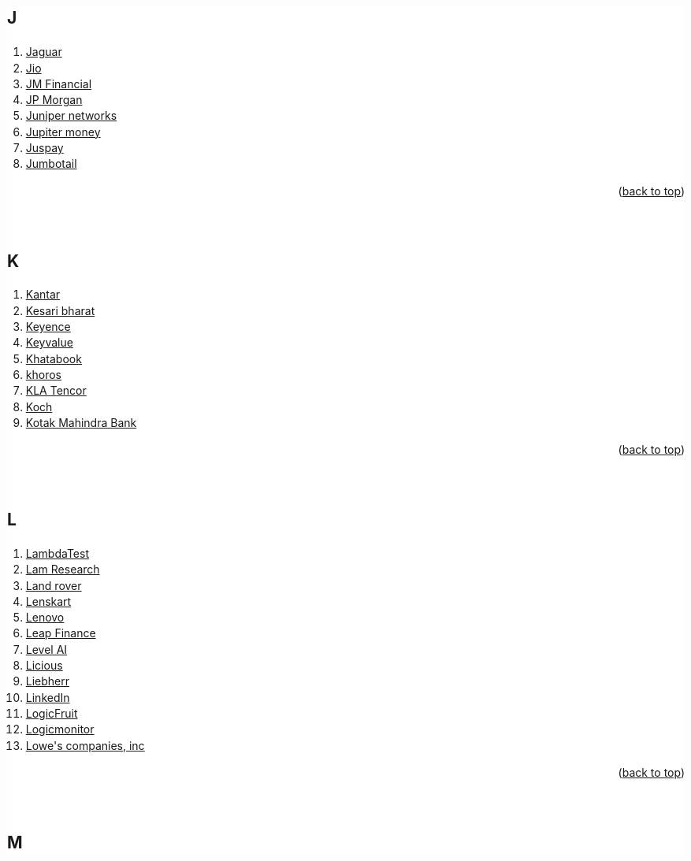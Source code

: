 <h2 id="J">J</h2>  

<ol>
<li><a href="https://www.jaguarlandrovercareers.com/">Jaguar</a>  </li>
<li><a href="https://careers.jio.com/">Jio</a>    </li>
<li><a href="https://jmfl.com/careers">JM Financial</a>  </li>
<li><a href="https://careers.jpmorgan.com/IN/en/home">JP Morgan</a>  </li>
<li><a href="https://www.juniper.net/us/en/company/culture-careers.html">Juniper networks</a></li>
<li><a href="https://jobs.lever.co/jupiter">Jupiter money</a>  </li>
<li><a href="https://www.juspay.in/careers/">Juspay</a>  </li>
<li><a href="https://jumbotail.com/careers/">Jumbotail</a></li>
</ol>
<p align="right">(<a href="#top">back to top</a>)</p>

<br>

<h2 id="K">K</h2>

<ol>
<li><a href="https://www.kantar.com/careers">Kantar</a>  </li>
<li><a href="https://www.linkedin.com/in/deepak-sharda-6594561b1/">Kesari bharat</a>  </li>
<li><a href="https://www.keyence.com/ss/careers/">Keyence</a>   </li>
<li><a href="https://keyvalue.systems/">Keyvalue</a></li>
<li><a href="https://khatabook.com/hiring">Khatabook</a></li>
<li><a href="https://khoros.com/about/careers">khoros</a></li>
<li><a href="https://www.kla-tencor.com/careers">KLA Tencor</a>  </li>
<li><a href="https://jobs.kochcareers.com/">Koch</a></li>
<li><a href="https://www.kotak.com/en/about-us/careers.html">Kotak Mahindra Bank</a></li>    
</ol>
<p align="right">(<a href="#top">back to top</a>)</p>

<br>

<h2 id="L">L</h2>   

<ol>
<li><a href="https://www.lambdatest.com/career">LambdaTest</a>  </li>
<li><a href="https://www.lamresearch.com/careers/careers-overview/">Lam Research</a>   </li>
<li><a href="https://www.jaguarlandrovercareers.com/">Land rover</a>  </li>
<li><a href="https://hiring.lenskart.com/">Lenskart</a></li>
<li><a href="https://jobs.lenovo.com/en_US/careers">Lenovo</a></li>
<li><a href="https://leapfinance.freshteam.com/jobs">Leap Finance</a></li>
<li><a href="https://thelevel.ai/career/">Level AI</a></li>
<li><a href="https://www.careers.in/">Licious</a></li>
<li><a href="https://www.liebherr.com/en/usa/start/start-page.html">Liebherr</a></li>
<li><a href="https://careers.linkedin.com/">LinkedIn</a> </li>
<li><a href="https://www.logic-fruit.com/">LogicFruit</a> </li>
<li><a href="https://www.logicmonitor.com/careers">Logicmonitor</a></li>
<li><a href="https://corporate.lowes.com/careers/search-apply">Lowe&#39;s companies, inc</a></li>
</ol>
<p align="right">(<a href="#top">back to top</a>)</p>

<br>

<h2 id="M">M</h2>  
